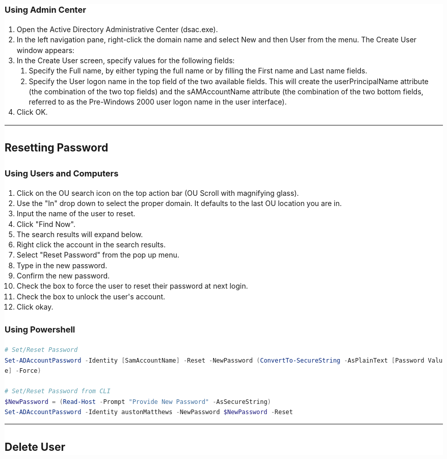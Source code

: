 ### Using Admin Center

1. Open the Active Directory Administrative Center (dsac.exe). 
2. In the left navigation pane, right-click the domain name and select New and then User from the menu. The Create User window appears: 
3. In the Create User screen, specify values for the following fields:  
   1. Specify the Full name, by either typing the full name or by filling the First name and Last name fields. 
   2. Specify the User logon name in the top field of the two available fields. This will create the userPrincipalName attribute (the combination of the two top fields) and the sAMAccountName attribute (the combination of the two bottom fields, referred to as the Pre-Windows 2000 user logon name in the user interface). 
4. Click OK.

---

<div style="page-break-after: always;"></div>

## Resetting Password

### Using Users and Computers

1. Click on the OU search icon on the top action bar (OU Scroll with magnifying glass).
2. Use the "In" drop down to select the proper domain. It defaults to the last OU location you are in.
3. Input the name of the user to reset.
4. Click "Find Now".
5. The search results will expand below.
6. Right click the account in the search results.
7. Select "Reset Password" from the pop up menu.
8. Type in the new password.
9. Confirm the new password.
10. Check the box to force the user to reset their password at next login.
11. Check the box to unlock the user's account. 
12. Click okay.

### Using Powershell

```powershell
# Set/Reset Password
Set-ADAccountPassword -Identity [SamAccountName] -Reset -NewPassword (ConvertTo-SecureString -AsPlainText [Password Value] -Force)

# Set/Reset Password from CLI
$NewPassword = (Read-Host -Prompt "Provide New Password" -AsSecureString)
Set-ADAccountPassword -Identity austonMatthews -NewPassword $NewPassword -Reset
```

---

<div style="page-break-after: always;"></div>

## Delete User
